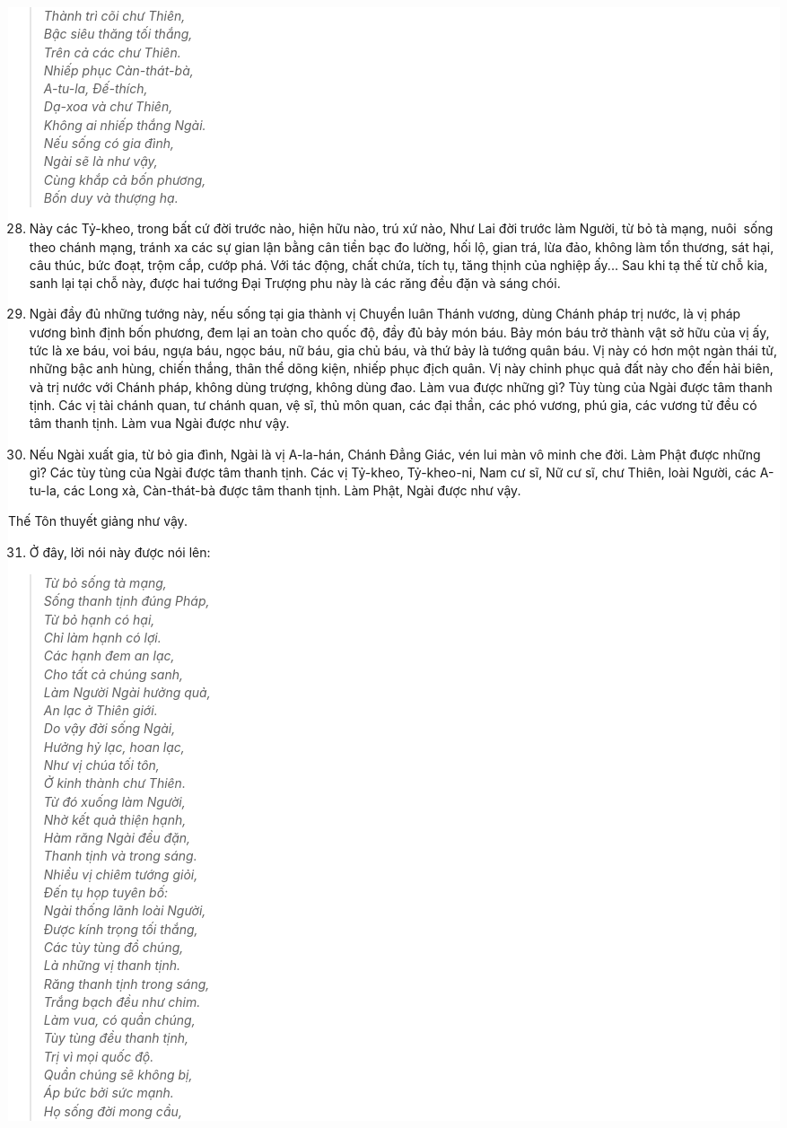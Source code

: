 > _Thành trì cõi chư Thiên,_  
> _Bậc siêu thăng tối thắng,_  
> _Trên cả các chư Thiên._  
> _Nhiếp phục Càn-thát-bà,_  
> _A-tu-la, Ðế-thích,_  
> _Dạ-xoa và chư Thiên,_  
> _Không ai nhiếp thắng Ngài._  
> _Nếu sống có gia đình,_  
> _Ngài sẽ là như vậy,_  
> _Cùng khắp cả bốn phương,_  
> _Bốn duy và thượng hạ._

28. Này các Tỷ-kheo, trong bất cứ đời trước nào, hiện hữu nào, trú xứ nào, Như Lai đời trước làm Người, từ bỏ tà mạng, nuôi  sống theo chánh mạng, tránh xa các sự gian lận bằng cân tiền bạc đo lường, hối lộ, gian trá, lừa đảo, không làm tổn thương, sát hại, câu thúc, bức đoạt, trộm cắp, cướp phá. Với tác động, chất chứa, tích tụ, tăng thịnh của nghiệp ấy... Sau khi tạ thế từ chỗ kia, sanh lại tại chỗ này, được hai tướng Ðại Trượng phu này là các răng đều đặn và sáng chói.

29. Ngài đầy đủ những tướng này, nếu sống tại gia thành vị Chuyển luân Thánh vương, dùng Chánh pháp trị nước, là vị pháp vương bình định bốn phương, đem lại an toàn cho quốc độ, đầy đủ bảy món báu. Bảy món báu trở thành vật sở hữu của vị ấy, tức là xe báu, voi báu, ngựa báu, ngọc báu, nữ báu, gia chủ báu, và thứ bảy là tướng quân báu. Vị này có hơn một ngàn thái tử, những bậc anh hùng, chiến thắng, thân thể dõng kiện, nhiếp phục địch quân. Vị này chinh phục quả đất này cho đến hải biên, và trị nước với Chánh pháp, không dùng trượng, không dùng đao. Làm vua được những gì? Tùy tùng của Ngài được tâm thanh tịnh. Các vị tài chánh quan, tư chánh quan, vệ sĩ, thủ môn quan, các đại thần, các phó vương, phú gia, các vương tử đều có tâm thanh tịnh. Làm vua Ngài được như vậy.

30. Nếu Ngài xuất gia, từ bỏ gia đình, Ngài là vị A-la-hán, Chánh Ðẳng Giác, vén lui màn vô minh che đời. Làm Phật được những gì? Các tùy tùng của Ngài được tâm thanh tịnh. Các vị Tỷ-kheo, Tỷ-kheo-ni, Nam cư sĩ, Nữ cư sĩ, chư Thiên, loài Người, các A-tu-la, các Long xà, Càn-thát-bà được tâm thanh tịnh. Làm Phật, Ngài được như vậy.

Thế Tôn thuyết giảng như vậy.

31. Ở đây, lời nói này được nói lên:

> _Từ bỏ sống tà mạng,_  
> _Sống thanh tịnh đúng Pháp,_  
> _Từ bỏ hạnh có hại,_  
> _Chỉ làm hạnh có lợi._  
> _Các hạnh đem an lạc,_  
> _Cho tất cả chúng sanh,_  
> _Làm Người Ngài hưởng quả,_  
> _An lạc ở Thiên giới._  
> _Do vậy đời sống Ngài,_  
> _Hưởng hỷ lạc, hoan lạc,_  
> _Như vị chúa tối tôn,_  
> _Ở kinh thành chư Thiên._  
> _Từ đó xuống làm Người,_  
> _Nhờ kết quả thiện hạnh,_  
> _Hàm răng Ngài đều đặn,_  
> _Thanh tịnh và trong sáng._  
> _Nhiều vị chiêm tướng giỏi,_  
> _Ðến tụ họp tuyên bố:_  
> _Ngài thống lãnh loài Người,_  
> _Ðược kính trọng tối thắng,_  
> _Các tùy tùng đồ chúng,_  
> _Là những vị thanh tịnh._  
> _Răng thanh tịnh trong sáng,_  
> _Trắng bạch đều như chim._  
> _Làm vua, có quần chúng,_  
> _Tùy tùng đều thanh tịnh,_  
> _Trị vì mọi quốc độ._  
> _Quần chúng sẽ không bị,_  
> _Áp bức bởi sức mạnh._  
> _Họ sống đời mong cầu,_  